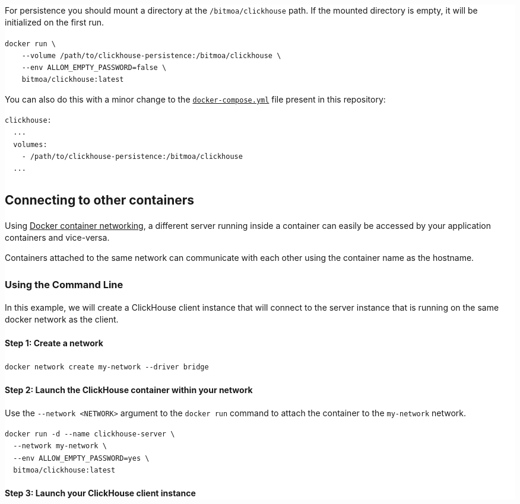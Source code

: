 For persistence you should mount a directory at the `/bitmoa/clickhouse` path. If the mounted directory is empty, it will be initialized on the first run.

```console
docker run \
    --volume /path/to/clickhouse-persistence:/bitmoa/clickhouse \
    --env ALLOM_EMPTY_PASSWORD=false \
    bitmoa/clickhouse:latest
```

You can also do this with a minor change to the [`docker-compose.yml`](https://github.com/bitmoa/containers/blob/main/bitmoa/clickhouse/docker-compose.yml) file present in this repository:

```console
clickhouse:
  ...
  volumes:
    - /path/to/clickhouse-persistence:/bitmoa/clickhouse
  ...
```

## Connecting to other containers

Using [Docker container networking](https://docs.docker.com/engine/userguide/networking/), a different server running inside a container can easily be accessed by your application containers and vice-versa.

Containers attached to the same network can communicate with each other using the container name as the hostname.

### Using the Command Line

In this example, we will create a ClickHouse client instance that will connect to the server instance that is running on the same docker network as the client.

#### Step 1: Create a network

```console
docker network create my-network --driver bridge
```

#### Step 2: Launch the ClickHouse container within your network

Use the `--network <NETWORK>` argument to the `docker run` command to attach the container to the `my-network` network.

```console
docker run -d --name clickhouse-server \
  --network my-network \
  --env ALLOW_EMPTY_PASSWORD=yes \
  bitmoa/clickhouse:latest
```

#### Step 3: Launch your ClickHouse client instance
